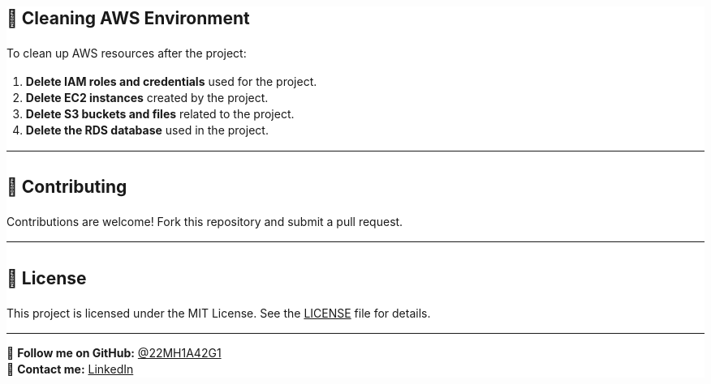 
## 🧹 Cleaning AWS Environment  
To clean up AWS resources after the project:  
1. **Delete IAM roles and credentials** used for the project.  
2. **Delete EC2 instances** created by the project.  
3. **Delete S3 buckets and files** related to the project.  
4. **Delete the RDS database** used in the project.  

---

## 🤝 Contributing  
Contributions are welcome! Fork this repository and submit a pull request.  

---

## 📜 License  
This project is licensed under the MIT License. See the [LICENSE](LICENSE) file for details.  

---

🔗 **Follow me on GitHub:** [@22MH1A42G1](https://github.com/22MH1A42G1)  
📧 **Contact me:** [LinkedIn](https://www.linkedin.com/in/aditya-indana-899734216)  
```
